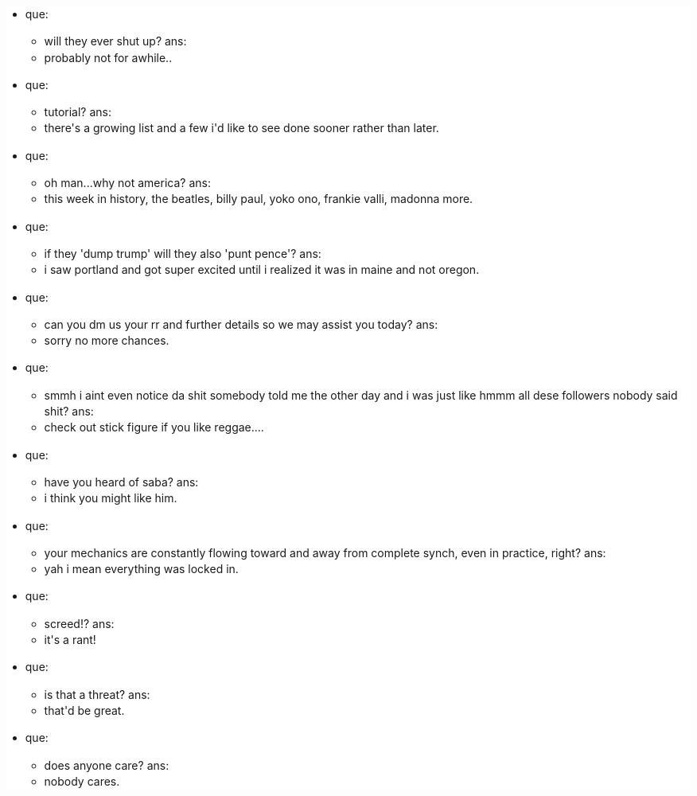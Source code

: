 - que:
  - will they ever shut up?
  ans:
  - probably not for awhile..

- que:
  - tutorial?
  ans:
  - there's a growing list and a few i'd like to see done sooner rather than later.

- que:
  - oh man...why not america?
  ans:
  - this week in history, the beatles, billy paul, yoko ono, frankie valli, madonna  more.

- que:
  - if they 'dump trump' will they also 'punt pence'?
  ans:
  - i saw portland and got super excited until i realized it was in maine and not oregon.

- que:
  - can you dm us your rr and further details so we may assist you today?
  ans:
  - sorry no more chances.

- que:
  - smmh i aint even notice da shit somebody told me the other day and i was just like hmmm all dese followers nobody said shit?
  ans:
  - check out stick figure if you like reggae....

- que:
  - have you heard of saba?
  ans:
  - i think you might like him.

- que:
  - your mechanics are constantly flowing toward and away from complete synch, even in practice, right?
  ans:
  - yah i mean everything was locked in.

- que:
  - screed!?
  ans:
  - it's a rant!

- que:
  - is that a threat?
  ans:
  - that'd be great.

- que:
  - does anyone care?
  ans:
  - nobody cares.
